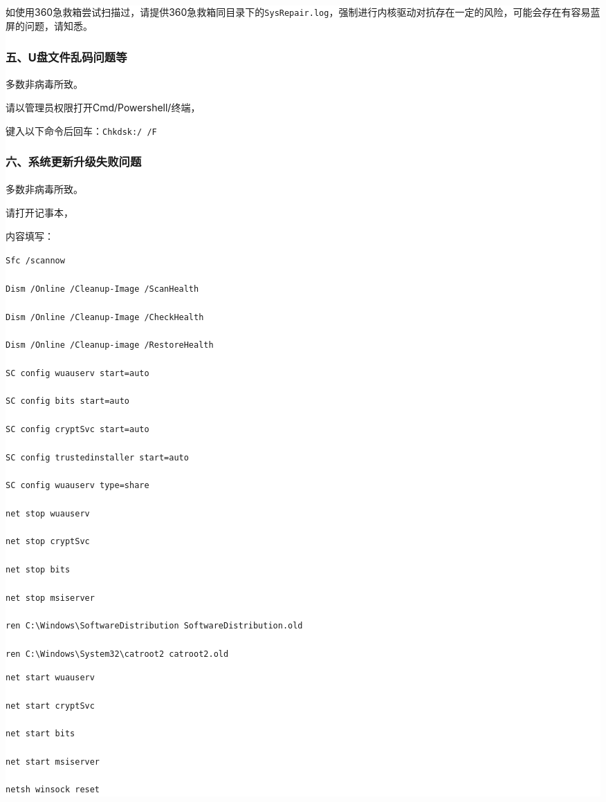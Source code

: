 如使用360急救箱尝试扫描过，请提供360急救箱同目录下的`SysRepair.log`，强制进行内核驱动对抗存在一定的风险，可能会存在有容易蓝屏的问题，请知悉。

### 五、U盘文件乱码问题等

多数非病毒所致。

请以管理员权限打开Cmd/Powershell/终端，

键入以下命令后回车：`Chkdsk:/ /F`

### 六、系统更新升级失败问题

多数非病毒所致。

请打开记事本，

内容填写：

```
Sfc /scannow

Dism /Online /Cleanup-Image /ScanHealth

Dism /Online /Cleanup-Image /CheckHealth

Dism /Online /Cleanup-image /RestoreHealth

SC config wuauserv start=auto

SC config bits start=auto

SC config cryptSvc start=auto

SC config trustedinstaller start=auto

SC config wuauserv type=share

net stop wuauserv

net stop cryptSvc

net stop bits

net stop msiserver

ren C:\Windows\SoftwareDistribution SoftwareDistribution.old

ren C:\Windows\System32\catroot2 catroot2.old
```

```
net start wuauserv

net start cryptSvc

net start bits

net start msiserver

netsh winsock reset
```
